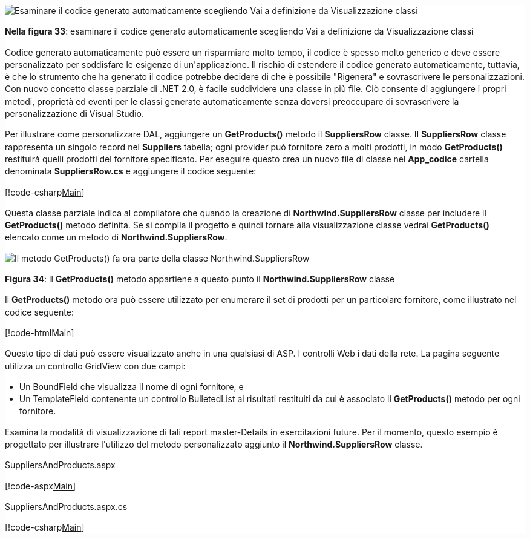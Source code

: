 
![Esaminare il codice generato automaticamente scegliendo Vai a definizione da Visualizzazione classi](creating-a-data-access-layer-cs/_static/image89.png)

**Nella figura 33**: esaminare il codice generato automaticamente scegliendo Vai a definizione da Visualizzazione classi


Codice generato automaticamente può essere un risparmiare molto tempo, il codice è spesso molto generico e deve essere personalizzato per soddisfare le esigenze di un'applicazione. Il rischio di estendere il codice generato automaticamente, tuttavia, è che lo strumento che ha generato il codice potrebbe decidere di che è possibile "Rigenera" e sovrascrivere le personalizzazioni. Con nuovo concetto classe parziale di .NET 2.0, è facile suddividere una classe in più file. Ciò consente di aggiungere i propri metodi, proprietà ed eventi per le classi generate automaticamente senza doversi preoccupare di sovrascrivere la personalizzazione di Visual Studio.

Per illustrare come personalizzare DAL, aggiungere un **GetProducts()** metodo il **SuppliersRow** classe. Il **SuppliersRow** classe rappresenta un singolo record nel **Suppliers** tabella; ogni provider può fornitore zero a molti prodotti, in modo **GetProducts()** restituirà quelli prodotti del fornitore specificato. Per eseguire questo crea un nuovo file di classe nel **App\_codice** cartella denominata **SuppliersRow.cs** e aggiungere il codice seguente:

[!code-csharp[Main](creating-a-data-access-layer-cs/samples/sample22.cs)]

Questa classe parziale indica al compilatore che quando la creazione di **Northwind.SuppliersRow** classe per includere il **GetProducts()** metodo definita. Se si compila il progetto e quindi tornare alla visualizzazione classe vedrai **GetProducts()** elencato come un metodo di **Northwind.SuppliersRow**.


![Il metodo GetProducts() fa ora parte della classe Northwind.SuppliersRow](creating-a-data-access-layer-cs/_static/image90.png)

**Figura 34**: il **GetProducts()** metodo appartiene a questo punto il **Northwind.SuppliersRow** classe


Il **GetProducts()** metodo ora può essere utilizzato per enumerare il set di prodotti per un particolare fornitore, come illustrato nel codice seguente:

[!code-html[Main](creating-a-data-access-layer-cs/samples/sample23.html)]

Questo tipo di dati può essere visualizzato anche in una qualsiasi di ASP. I controlli Web i dati della rete. La pagina seguente utilizza un controllo GridView con due campi:

- Un BoundField che visualizza il nome di ogni fornitore, e
- Un TemplateField contenente un controllo BulletedList ai risultati restituiti da cui è associato il **GetProducts()** metodo per ogni fornitore.

Esamina la modalità di visualizzazione di tali report master-Details in esercitazioni future. Per il momento, questo esempio è progettato per illustrare l'utilizzo del metodo personalizzato aggiunto il **Northwind.SuppliersRow** classe.

SuppliersAndProducts.aspx

[!code-aspx[Main](creating-a-data-access-layer-cs/samples/sample24.aspx)]

SuppliersAndProducts.aspx.cs

[!code-csharp[Main](creating-a-data-access-layer-cs/samples/sample25.cs)]

